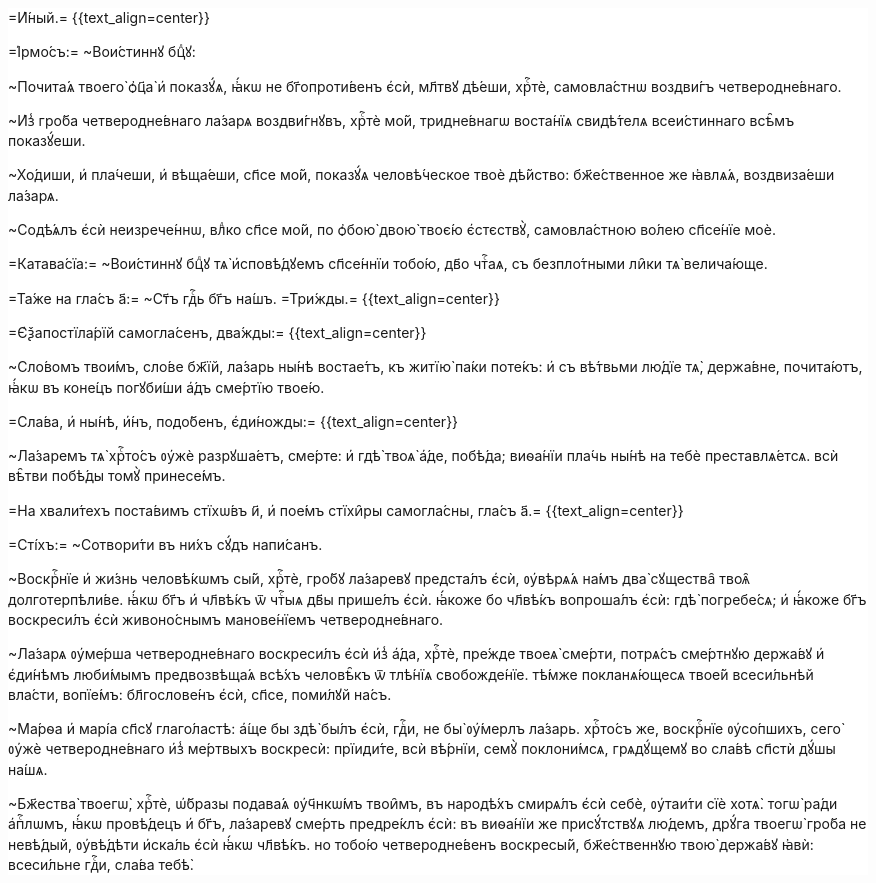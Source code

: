 =И҆́ный.=
{{text_align=center}}

=І҆рмо́съ:= ~Вои́стиннꙋ бцⷣꙋ:

~Почита́ѧ твоего̀ ѻ҆ц҃а̀ и҆ показꙋ́ѧ, ꙗ҆́кѡ не бг҃опроти́венъ є҆сѝ, мл҃твꙋ дѣ́еши, хрⷭ҇тѐ, самовла́стнѡ воздви́гъ четверодне́внаго.

~И҆з̾ гро́ба четверодне́внаго ла́зарѧ воздви́гнꙋвъ, хрⷭ҇тѐ мо́й, тридне́внагѡ воста́нїѧ свидѣ́телѧ всеи́стиннаго всѣ̑мъ показꙋ́еши.

~Хо́диши, и҆ пла́чеши, и҆ вѣща́еши, сп҃се мо́й, показꙋ́ѧ человѣ́ческое твоѐ дѣ́йство: бж҃е́ственное же ꙗ҆влѧ́ѧ, воздвиза́еши ла́зарѧ.

~Содѣ́ѧлъ є҆сѝ неизрече́ннѡ, влⷣко сп҃се мо́й, по ѻ҆бою̀ двою̀ твоє́ю є҆стєствꙋ̀, самовла́стною во́лею сп҃се́нїе моѐ.

=Катава́сїа:= ~Вои́стиннꙋ бцⷣꙋ тѧ̀ и҆сповѣ́дꙋемъ сп҃се́ннїи тобо́ю, дв҃о чтⷭ҇аѧ, съ безпло́тными ли̑ки тѧ̀ велича́юще.

=Та́же на гла́съ а҃:= ~Ст҃ъ гдⷭ҇ь бг҃ъ на́шъ. =Три́жды.=
{{text_align=center}}

=Є҆ѯапостїла́рїй самогла́сенъ, два́жды:=
{{text_align=center}}

~Сло́вомъ твои́мъ, сло́ве бж҃їй, ла́зарь ны́нѣ востае́тъ, къ житїю̀ па́ки поте́къ: и҆ съ вѣ́твьми лю́дїе тѧ̀, держа́вне, почита́ютъ, ꙗ҆́кѡ въ коне́цъ погꙋби́ши а҆́дъ сме́ртїю твое́ю.

=Сла́ва, и҆ ны́нѣ, и҆́нъ, подо́бенъ, є҆ди́ножды:=
{{text_align=center}}

~Ла́заремъ тѧ̀ хрⷭ҇то́съ ᲂу҆жѐ разрꙋша́етъ, сме́рте: и҆ гдѣ̀ твоѧ̀ а҆́де, побѣ́да; виѳа́нїи пла́чь ны́нѣ на тебѐ преставлѧ́етсѧ. всѝ вѣ̑тви побѣ́ды томꙋ̀ принесе́мъ.

=На хвали́техъ поста́вимъ стїхѡ́въ и҃, и҆ пое́мъ стїхи̑ры самогла́сны, гла́съ а҃.=
{{text_align=center}}

=Сті́хъ:= ~Сотвори́ти въ ни́хъ сꙋ́дъ напи́санъ.

~Воскрⷭ҇нїе и҆ жи́знь человѣ́кѡмъ сы́й, хрⷭ҇тѐ, гро́бꙋ ла́заревꙋ предста́лъ є҆сѝ, ᲂу҆вѣрѧ́ѧ на́мъ два̀ сꙋщества̑ твоѧ̑ долготерпѣли́ве. ꙗ҆́кѡ бг҃ъ и҆ чл҃вѣ́къ ѿ чтⷭ҇ыѧ дв҃ы прише́лъ є҆сѝ. ꙗ҆́коже бо чл҃вѣ́къ вопроша́лъ є҆сѝ: гдѣ̀ погребе́сѧ; и҆ ꙗ҆́коже бг҃ъ воскреси́лъ є҆сѝ живоно́снымъ манове́нїемъ четверодне́внаго.

~Ла́зарѧ ᲂу҆ме́рша четверодне́внаго воскреси́лъ є҆сѝ и҆з̾ а҆́да, хрⷭ҇тѐ, пре́жде твоеѧ̀ сме́рти, потрѧ́съ сме́ртнꙋю держа́вꙋ и҆ є҆ди́нѣмъ люби́мымъ предвозвѣща́ѧ всѣ́хъ человѣ̑къ ѿ тлѣ́нїѧ свобожде́нїе. тѣ́мже покланѧ́ющесѧ твое́й всеси́льнѣй вла́сти, вопїе́мъ: бл҃гослове́нъ є҆сѝ, сп҃се, поми́лꙋй на́съ.

~Ма́рѳа и҆ марі́а сп҃сꙋ глаго́ластѣ: а҆́ще бы здѣ̀ бы́лъ є҆сѝ, гдⷭ҇и, не бы̀ ᲂу҆́мерлъ ла́зарь. хрⷭ҇то́съ же, воскрⷭ҇нїе ᲂу҆со́пшихъ, сего̀ ᲂу҆жѐ четверодне́внаго и҆з̾ ме́ртвыхъ воскресѝ: прїиди́те, всѝ вѣ́рнїи, семꙋ̀ поклони́мсѧ, грѧдꙋ́щемꙋ во сла́вѣ сп҃стѝ дꙋ́шы на́шѧ.

~Бж҃ества̀ твоегѡ̀, хрⷭ҇тѐ, ѡ҆́бразы подава́ѧ ᲂу҆ч҃нкѡ́мъ твои̑мъ, въ народѣ́хъ смирѧ́лъ є҆сѝ себѐ, ᲂу҆таи́ти сїѐ хотѧ̀. тогѡ̀ ра́ди а҆пⷭ҇лѡмъ, ꙗ҆́кѡ провѣ́децъ и҆ бг҃ъ, ла́заревꙋ сме́рть предре́клъ є҆сѝ: въ виѳа́нїи же присꙋ́тствꙋѧ лю́демъ, дрꙋ́га твоегѡ̀ гро́ба не невѣ́дый, ᲂу҆вѣ́дѣти и҆ска́ль є҆сѝ ꙗ҆́кѡ чл҃вѣ́къ. но тобо́ю четверодне́венъ воскресы́й, бж҃е́ственнꙋю твою̀ держа́вꙋ ꙗ҆вѝ: всеси́льне гдⷭ҇и, сла́ва тебѣ̀.
